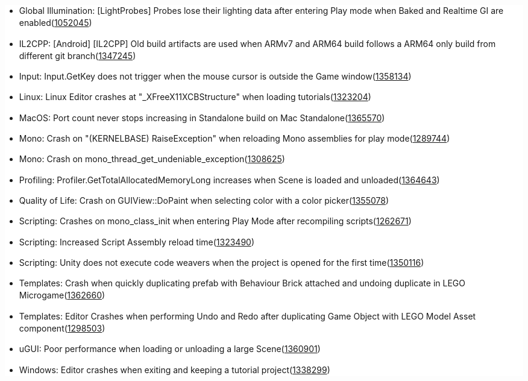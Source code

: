 -   Global Illumination: \[LightProbes\] Probes lose their lighting data after entering Play mode when Baked and Realtime GI are enabled([1052045](https://issuetracker.unity3d.com/issues/light-probes-lose-their-lighting-data-after-entering-play-mode-when-baked-and-realtime-gi-are-enabled))

-   IL2CPP: \[Android\] \[IL2CPP\] Old build artifacts are used when ARMv7 and ARM64 build follows a ARM64 only build from different git branch([1347245](https://issuetracker.unity3d.com/issues/android-il2cpp-old-build-artifacts-are-used-when-armv7-and-arm64-build-follows-a-arm64-only-build-from-different-git-branch))

-   Input: Input.GetKey does not trigger when the mouse cursor is outside the Game window([1358134](https://issuetracker.unity3d.com/issues/input-dot-getkey-does-not-trigger-when-the-mouse-cursor-is-outside-the-game-window))

-   Linux: Linux Editor crashes at \"\_XFreeX11XCBStructure\" when loading tutorials([1323204](https://issuetracker.unity3d.com/issues/linux-editor-crashes-at-xfreex11xcbstructure-when-loading-tutorials))

-   MacOS: Port count never stops increasing in Standalone build on Mac Standalone([1365570](https://issuetracker.unity3d.com/issues/port-count-never-stops-increasing-in-standalone-build-on-mac-standalone))

-   Mono: Crash on \"(KERNELBASE) RaiseException\" when reloading Mono assemblies for play mode([1289744](https://issuetracker.unity3d.com/issues/crash-when-entering-play-mode-1))

-   Mono: Crash on mono_thread_get_undeniable_exception([1308625](https://issuetracker.unity3d.com/issues/crash-on-mono-thread-get-undeniable-exception))

-   Profiling: Profiler.GetTotalAllocatedMemoryLong increases when Scene is loaded and unloaded([1364643](https://issuetracker.unity3d.com/issues/profiler-dot-gettotalallocatedmemorylong-increases-when-scene-is-loaded-and-unloaded))

-   Quality of Life: Crash on GUIView::DoPaint when selecting color with a color picker([1355078](https://issuetracker.unity3d.com/issues/crash-on-guiview-dopaint-when-selecting-color-with-a-color-picker))

-   Scripting: Crashes on mono_class_init when entering Play Mode after recompiling scripts([1262671](https://issuetracker.unity3d.com/issues/crashes-on-mono-class-init-when-entering-play-mode-after-recompiling-scripts))

-   Scripting: Increased Script Assembly reload time([1323490](https://issuetracker.unity3d.com/issues/increased-reload-time))

-   Scripting: Unity does not execute code weavers when the project is opened for the first time([1350116](https://issuetracker.unity3d.com/issues/unity-does-not-execute-code-weavers-when-its-opened-for-the-first-time))

-   Templates: Crash when quickly duplicating prefab with Behaviour Brick attached and undoing duplicate in LEGO Microgame([1362660](https://issuetracker.unity3d.com/issues/i-was-ctrl-plus-z-lego-microgame-blocks))

-   Templates: Editor Crashes when performing Undo and Redo after duplicating Game Object with LEGO Model Asset component([1298503](https://issuetracker.unity3d.com/issues/crash-when-redoing-and-undoing-pasting-prefabs-in-scene-in-lego-microgame))

-   uGUI: Poor performance when loading or unloading a large Scene([1360901](https://issuetracker.unity3d.com/issues/poor-performance-when-loading-or-unloading-a-large-scene))

-   Windows: Editor crashes when exiting and keeping a tutorial project([1338299](https://issuetracker.unity3d.com/issues/editor-crashes-when-exiting-and-keeping-a-new-micrograme-project))

